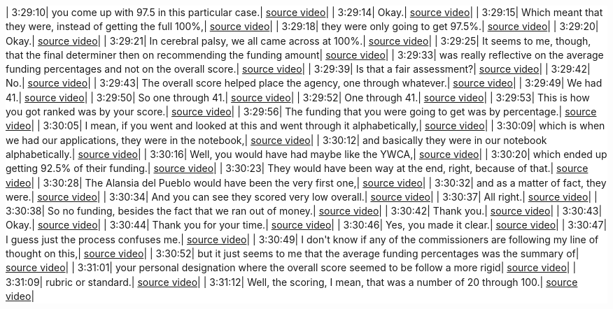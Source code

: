 | 3:29:10| you come up with 97.5 in this particular case.| [source video](https://archive.org/details/cocom080611granthearings?start=12550)|
| 3:29:14| Okay.| [source video](https://archive.org/details/cocom080611granthearings?start=12554)|
| 3:29:15| Which meant that they were, instead of getting the full 100%,| [source video](https://archive.org/details/cocom080611granthearings?start=12555)|
| 3:29:18| they were only going to get 97.5%.| [source video](https://archive.org/details/cocom080611granthearings?start=12558)|
| 3:29:20| Okay.| [source video](https://archive.org/details/cocom080611granthearings?start=12560)|
| 3:29:21| In cerebral palsy, we all came across at 100%.| [source video](https://archive.org/details/cocom080611granthearings?start=12561)|
| 3:29:25| It seems to me, though, that the final determiner then on recommending the funding amount| [source video](https://archive.org/details/cocom080611granthearings?start=12565)|
| 3:29:33| was really reflective on the average funding percentages and not on the overall score.| [source video](https://archive.org/details/cocom080611granthearings?start=12573)|
| 3:29:39| Is that a fair assessment?| [source video](https://archive.org/details/cocom080611granthearings?start=12579)|
| 3:29:42| No.| [source video](https://archive.org/details/cocom080611granthearings?start=12582)|
| 3:29:43| The overall score helped place the agency, one through whatever.| [source video](https://archive.org/details/cocom080611granthearings?start=12583)|
| 3:29:49| We had 41.| [source video](https://archive.org/details/cocom080611granthearings?start=12589)|
| 3:29:50| So one through 41.| [source video](https://archive.org/details/cocom080611granthearings?start=12590)|
| 3:29:52| One through 41.| [source video](https://archive.org/details/cocom080611granthearings?start=12592)|
| 3:29:53| This is how you got ranked was by your score.| [source video](https://archive.org/details/cocom080611granthearings?start=12593)|
| 3:29:56| The funding that you were going to get was by percentage.| [source video](https://archive.org/details/cocom080611granthearings?start=12596)|
| 3:30:05| I mean, if you went and looked at this and went through it alphabetically,| [source video](https://archive.org/details/cocom080611granthearings?start=12605)|
| 3:30:09| which is when we had our applications, they were in the notebook,| [source video](https://archive.org/details/cocom080611granthearings?start=12609)|
| 3:30:12| and basically they were in our notebook alphabetically.| [source video](https://archive.org/details/cocom080611granthearings?start=12612)|
| 3:30:16| Well, you would have had maybe like the YWCA,| [source video](https://archive.org/details/cocom080611granthearings?start=12616)|
| 3:30:20| which ended up getting 92.5% of their funding.| [source video](https://archive.org/details/cocom080611granthearings?start=12620)|
| 3:30:23| They would have been way at the end, right, because of that.| [source video](https://archive.org/details/cocom080611granthearings?start=12623)|
| 3:30:28| The Alansia del Pueblo would have been the very first one,| [source video](https://archive.org/details/cocom080611granthearings?start=12628)|
| 3:30:32| and as a matter of fact, they were.| [source video](https://archive.org/details/cocom080611granthearings?start=12632)|
| 3:30:34| And you can see they scored very low overall.| [source video](https://archive.org/details/cocom080611granthearings?start=12634)|
| 3:30:37| All right.| [source video](https://archive.org/details/cocom080611granthearings?start=12637)|
| 3:30:38| So no funding, besides the fact that we ran out of money.| [source video](https://archive.org/details/cocom080611granthearings?start=12638)|
| 3:30:42| Thank you.| [source video](https://archive.org/details/cocom080611granthearings?start=12642)|
| 3:30:43| Okay.| [source video](https://archive.org/details/cocom080611granthearings?start=12643)|
| 3:30:44| Thank you for your time.| [source video](https://archive.org/details/cocom080611granthearings?start=12644)|
| 3:30:46| Yes, you made it clear.| [source video](https://archive.org/details/cocom080611granthearings?start=12646)|
| 3:30:47| I guess just the process confuses me.| [source video](https://archive.org/details/cocom080611granthearings?start=12647)|
| 3:30:49| I don't know if any of the commissioners are following my line of thought on this,| [source video](https://archive.org/details/cocom080611granthearings?start=12649)|
| 3:30:52| but it just seems to me that the average funding percentages was the summary of| [source video](https://archive.org/details/cocom080611granthearings?start=12652)|
| 3:31:01| your personal designation where the overall score seemed to be follow a more rigid| [source video](https://archive.org/details/cocom080611granthearings?start=12661)|
| 3:31:09| rubric or standard.| [source video](https://archive.org/details/cocom080611granthearings?start=12669)|
| 3:31:12| Well, the scoring, I mean, that was a number of 20 through 100.| [source video](https://archive.org/details/cocom080611granthearings?start=12672)|